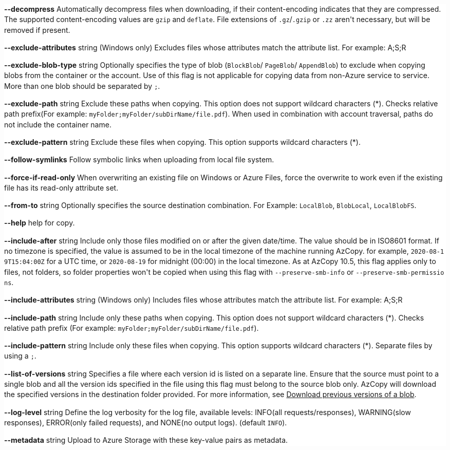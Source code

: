 **--decompress** Automatically decompress files when downloading, if their content-encoding indicates that they are compressed. The supported content-encoding values are `gzip` and `deflate`. File extensions of `.gz`/`.gzip` or `.zz` aren't necessary, but will be removed if present.

**--exclude-attributes** string   (Windows only) Excludes files whose attributes match the attribute list. For example: A;S;R

**--exclude-blob-type** string    Optionally specifies the type of blob (`BlockBlob`/ `PageBlob`/ `AppendBlob`) to exclude when copying blobs from the container or the account. Use of this flag is not applicable for copying data from non-Azure service to service. More than one blob should be separated by `;`. 

**--exclude-path** string     Exclude these paths when copying. This option does not support wildcard characters (*). Checks relative path prefix(For example: `myFolder;myFolder/subDirName/file.pdf`). When used in combination with account traversal, paths do not include the container name.

**--exclude-pattern** string   Exclude these files when copying. This option supports wildcard characters (*).

**--follow-symlinks**  Follow symbolic links when uploading from local file system.

**--force-if-read-only** When overwriting an existing file on Windows or Azure Files, force the overwrite to work even if the existing file has 
its read-only attribute set.

**--from-to** string   Optionally specifies the source destination combination. For Example: `LocalBlob`, `BlobLocal`, `LocalBlobFS`.

**--help**  help for copy.

**--include-after** string   Include only those files modified on or after the given date/time. The value should be in ISO8601 format. If no timezone 
is specified, the value is assumed to be in the local timezone of the machine running AzCopy. for example, `2020-08-19T15:04:00Z` for a UTC time, or `2020-08-19` for midnight (00:00) in the local timezone. As at AzCopy 10.5, this flag applies only to files, not folders, so folder properties won't be copied when using this flag with `--preserve-smb-info` or `--preserve-smb-permissions`.

**--include-attributes** string   (Windows only) Includes files whose attributes match the attribute list. For example: A;S;R

**--include-path** string    Include only these paths when copying. This option does not support wildcard characters (*). Checks relative path prefix (For example: `myFolder;myFolder/subDirName/file.pdf`).

**--include-pattern** string   Include only these files when copying. This option supports wildcard characters (*). Separate files by using a `;`.

**--list-of-versions** string  Specifies a file where each version id is listed on a separate line. Ensure that the source must point to a single blob and all the version ids specified in the file using this flag must belong to the source blob only. AzCopy will download the specified versions in the destination folder provided. For more information, see [Download previous versions of a blob](storage-use-azcopy-blobs.md#download-previous-versions-of-a-blob).

**--log-level** string    Define the log verbosity for the log file, available levels: INFO(all requests/responses), WARNING(slow responses), ERROR(only failed requests), and NONE(no output logs). (default `INFO`). 

**--metadata** string   Upload to Azure Storage with these key-value pairs as metadata.
